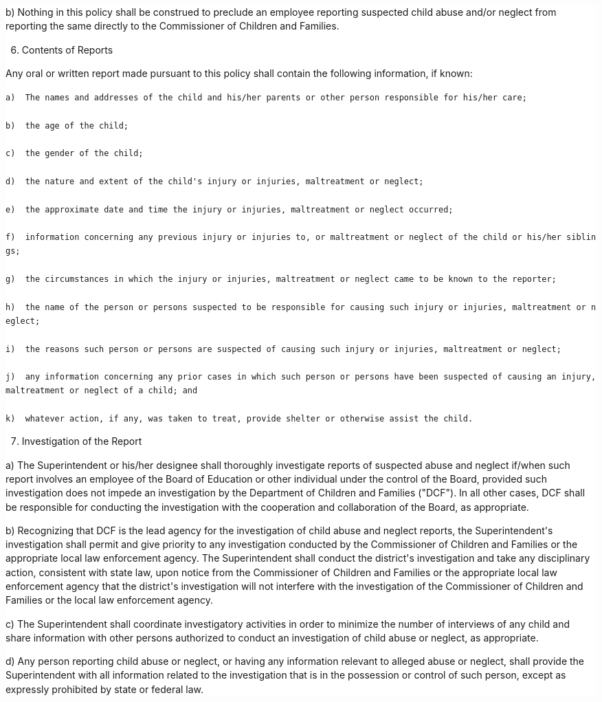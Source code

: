   b)  Nothing in this policy shall be construed to preclude an employee reporting suspected child abuse and/or neglect from reporting the same directly to the Commissioner of Children and Families.

6.  Contents of Reports 

  Any oral or written report made pursuant to this policy shall contain the following information, if known:

    a)  The names and addresses of the child and his/her parents or other person responsible for his/her care;

    b)  the age of the child;

    c)  the gender of the child;

    d)  the nature and extent of the child's injury or injuries, maltreatment or neglect;

    e)  the approximate date and time the injury or injuries, maltreatment or neglect occurred;

    f)  information concerning any previous injury or injuries to, or maltreatment or neglect of the child or his/her siblings;

    g)  the circumstances in which the injury or injuries, maltreatment or neglect came to be known to the reporter;

    h)  the name of the person or persons suspected to be responsible for causing such injury or injuries, maltreatment or neglect;

    i)  the reasons such person or persons are suspected of causing such injury or injuries, maltreatment or neglect; 

    j)  any information concerning any prior cases in which such person or persons have been suspected of causing an injury, maltreatment or neglect of a child; and

    k)  whatever action, if any, was taken to treat, provide shelter or otherwise assist the child.

7.  Investigation of the Report

  a)  The Superintendent or his/her designee shall thoroughly investigate reports of suspected abuse and neglect if/when such report involves an employee of the Board of Education or other individual under the control of the Board, provided such investigation does not impede an investigation by the Department of Children and Families ("DCF").  In all other cases, DCF shall be responsible for conducting the investigation with the cooperation and collaboration of the Board, as appropriate.

  b)  Recognizing that DCF is the lead agency for the investigation of child abuse and neglect reports, the Superintendent's investigation shall permit and give priority to any investigation conducted by the Commissioner of Children and Families or the appropriate local law enforcement agency.  The Superintendent shall conduct the district's investigation and take any disciplinary action, consistent with state law, upon notice from the Commissioner of Children and Families or the appropriate local law enforcement agency that the district's investigation will not interfere with the investigation of the Commissioner of Children and Families or the local law enforcement agency.

  c)  The Superintendent shall coordinate investigatory activities in order to minimize the number of interviews of any child and share information with other persons authorized to conduct an investigation of child abuse or neglect, as appropriate.

  d)  Any person reporting child abuse or neglect, or having any information relevant to alleged abuse or neglect, shall provide the Superintendent with all information related to the investigation that is in the possession or control of such person, except as expressly prohibited by state or federal law.
